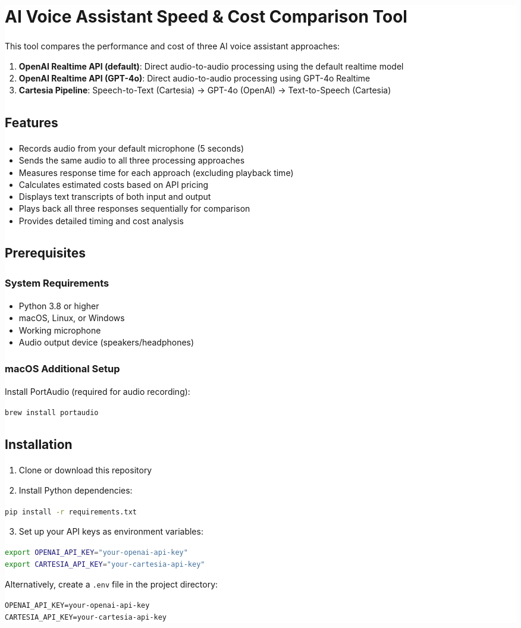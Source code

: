 # AI Voice Assistant Speed & Cost Comparison Tool

This tool compares the performance and cost of three AI voice assistant approaches:

1. **OpenAI Realtime API (default)**: Direct audio-to-audio processing using the default realtime model
2. **OpenAI Realtime API (GPT-4o)**: Direct audio-to-audio processing using GPT-4o Realtime
3. **Cartesia Pipeline**: Speech-to-Text (Cartesia) → GPT-4o (OpenAI) → Text-to-Speech (Cartesia)

## Features

- Records audio from your default microphone (5 seconds)
- Sends the same audio to all three processing approaches
- Measures response time for each approach (excluding playback time)
- Calculates estimated costs based on API pricing
- Displays text transcripts of both input and output
- Plays back all three responses sequentially for comparison
- Provides detailed timing and cost analysis

## Prerequisites

### System Requirements

- Python 3.8 or higher
- macOS, Linux, or Windows
- Working microphone
- Audio output device (speakers/headphones)

### macOS Additional Setup

Install PortAudio (required for audio recording):
```bash
brew install portaudio
```

## Installation

1. Clone or download this repository

2. Install Python dependencies:
```bash
pip install -r requirements.txt
```

3. Set up your API keys as environment variables:
```bash
export OPENAI_API_KEY="your-openai-api-key"
export CARTESIA_API_KEY="your-cartesia-api-key"
```

Alternatively, create a `.env` file in the project directory:
```
OPENAI_API_KEY=your-openai-api-key
CARTESIA_API_KEY=your-cartesia-api-key
```
